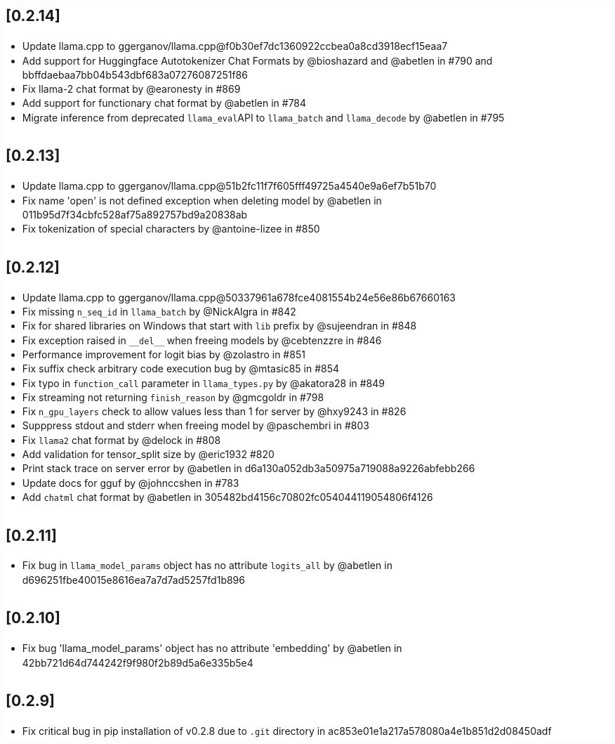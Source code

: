 ## [0.2.14]

- Update llama.cpp to ggerganov/llama.cpp@f0b30ef7dc1360922ccbea0a8cd3918ecf15eaa7
- Add support for Huggingface Autotokenizer Chat Formats by @bioshazard and @abetlen in #790 and bbffdaebaa7bb04b543dbf683a07276087251f86
- Fix llama-2 chat format by @earonesty in #869
- Add support for functionary chat format by @abetlen in #784
- Migrate inference from deprecated `llama_eval`API to `llama_batch` and `llama_decode` by @abetlen in #795

## [0.2.13]

- Update llama.cpp to ggerganov/llama.cpp@51b2fc11f7f605fff49725a4540e9a6ef7b51b70
- Fix name 'open' is not defined exception when deleting model by @abetlen in 011b95d7f34cbfc528af75a892757bd9a20838ab
- Fix tokenization of special characters by @antoine-lizee in #850

## [0.2.12]

- Update llama.cpp to ggerganov/llama.cpp@50337961a678fce4081554b24e56e86b67660163
- Fix missing `n_seq_id` in `llama_batch` by @NickAlgra in #842
- Fix for shared libraries on Windows that start with `lib` prefix by @sujeendran in #848
- Fix exception raised in `__del__` when freeing models by @cebtenzzre in #846
- Performance improvement for logit bias by @zolastro in #851
- Fix suffix check arbitrary code execution bug by @mtasic85 in #854
- Fix typo in `function_call` parameter in `llama_types.py` by @akatora28 in #849
- Fix streaming not returning `finish_reason` by @gmcgoldr in #798
- Fix `n_gpu_layers` check to allow values less than 1 for server by @hxy9243 in #826
- Supppress stdout and stderr when freeing model by @paschembri in #803
- Fix `llama2` chat format by @delock in #808
- Add validation for tensor_split size by @eric1932 #820
- Print stack trace on server error by @abetlen in d6a130a052db3a50975a719088a9226abfebb266
- Update docs for gguf by @johnccshen in #783
- Add `chatml` chat format by @abetlen in 305482bd4156c70802fc054044119054806f4126

## [0.2.11]

- Fix bug in `llama_model_params` object has no attribute `logits_all` by @abetlen in d696251fbe40015e8616ea7a7d7ad5257fd1b896

## [0.2.10]

- Fix bug 'llama_model_params' object has no attribute 'embedding' by @abetlen in 42bb721d64d744242f9f980f2b89d5a6e335b5e4

## [0.2.9]

- Fix critical bug in pip installation of v0.2.8 due to `.git` directory in ac853e01e1a217a578080a4e1b851d2d08450adf
